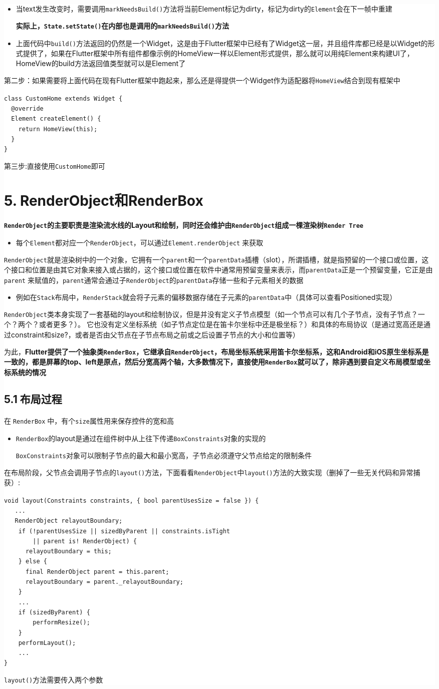 - 当text发生改变时，需要调用`markNeedsBuild()`方法将当前Element标记为dirty，标记为dirty的`Element`会在下一帧中重建

	**实际上，`State.setState()`在内部也是调用的`markNeedsBuild()`方法**

- 上面代码中`build()`方法返回的仍然是一个Widget，这是由于Flutter框架中已经有了Widget这一层，并且组件库都已经是以Widget的形式提供了，如果在Flutter框架中所有组件都像示例的HomeView一样以Element形式提供，那么就可以用纯Element来构建UI了，HomeView的build方法返回值类型就可以是Element了


第二步：如果需要将上面代码在现有Flutter框架中跑起来，那么还是得提供一个Widget作为适配器将`HomeView`结合到现有框架中

	class CustomHome extends Widget {
	  @override
	  Element createElement() {
	    return HomeView(this);
	  }
	}

第三步:直接使用`CustomHome`即可

# 5. RenderObject和RenderBox

**`RenderObject`的主要职责是渲染流水线的Layout和绘制，同时还会维护由`RenderObject`组成一棵渲染树`Render Tree`**

- 每个`Element`都对应一个`RenderObject`，可以通过`Element.renderObject` 来获取

`RenderObject`就是渲染树中的一个对象，它拥有一个`parent`和一个`parentData`插槽（slot），所谓插槽，就是指预留的一个接口或位置，这个接口和位置是由其它对象来接入或占据的，这个接口或位置在软件中通常用预留变量来表示，而`parentData`正是一个预留变量，它正是由`parent` 来赋值的，`parent`通常会通过子`RenderObject`的`parentData`存储一些和子元素相关的数据

- 例如在`Stack`布局中，`RenderStack`就会将子元素的偏移数据存储在子元素的`parentData`中（具体可以查看Positioned实现）

`RenderObject`类本身实现了一套基础的layout和绘制协议，但是并没有定义子节点模型（如一个节点可以有几个子节点，没有子节点？一个？两个？或者更多？）。 它也没有定义坐标系统（如子节点定位是在笛卡尔坐标中还是极坐标？）和具体的布局协议（是通过宽高还是通过constraint和size?，或者是否由父节点在子节点布局之前或之后设置子节点的大小和位置等）

为此，**Flutter提供了一个抽象类`RenderBox`，它继承自`RenderObject`，布局坐标系统采用笛卡尔坐标系，这和Android和iOS原生坐标系是一致的，都是屏幕的top、left是原点，然后分宽高两个轴，大多数情况下，直接使用`RenderBox`就可以了，除非遇到要自定义布局模型或坐标系统的情况**


## 5.1 布局过程

在 `RenderBox` 中，有个`size`属性用来保存控件的宽和高

- `RenderBox`的layout是通过在组件树中从上往下传递`BoxConstraints`对象的实现的

	`BoxConstraints`对象可以限制子节点的最大和最小宽高，子节点必须遵守父节点给定的限制条件

在布局阶段，父节点会调用子节点的`layout()`方法，下面看看`RenderObject`中`layout()`方法的大致实现（删掉了一些无关代码和异常捕获）:

	void layout(Constraints constraints, { bool parentUsesSize = false }) {
	   ...
	   RenderObject relayoutBoundary; 
	    if (!parentUsesSize || sizedByParent || constraints.isTight 
	    	|| parent is! RenderObject) {
	      relayoutBoundary = this;
	    } else {
	      final RenderObject parent = this.parent;
	      relayoutBoundary = parent._relayoutBoundary;
	    }
	    ...
	    if (sizedByParent) {
	        performResize();
	    }
	    performLayout();
	    ...
	}
`layout()`方法需要传入两个参数
